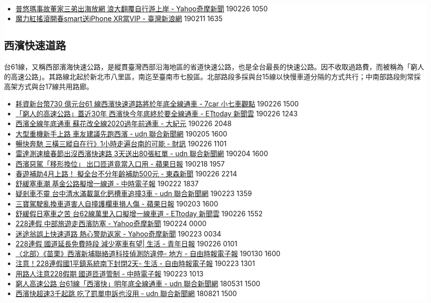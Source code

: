 - [普悠瑪事故董家三弟出海放網 浪大翻覆自行游上岸 - Yahoo奇摩新聞](https://tw.news.yahoo.com/%E6%99%AE%E6%82%A0%E7%91%AA%E4%BA%8B%E6%95%85%E8%91%A3%E5%AE%B6%E4%BA%8C%E5%93%A5%E5%87%BA%E6%B5%B7%E6%94%BE%E7%B6%B2-%E6%B5%AA%E5%A4%A7%E7%BF%BB%E8%A6%86%E8%87%AA%E8%A1%8C%E6%B8%B8%E4%B8%8A%E5%B2%B8-025030418.html "普悠瑪事故董家三弟出海放網 浪大翻覆自行游上岸 - Yahoo奇摩新聞") 190226 1050
- [魔力紅搖滾開春smart送iPhone XR當VIP - 臺灣新浪網](https://news.sina.com.tw/article/20190211/29997498.html "魔力紅搖滾開春smart送iPhone XR當VIP - 臺灣新浪網") 190211 1635

## 西濱快速道路

台61線，又稱西部濱海快速公路，是縱貫臺灣西部沿海地區的省道快速公路，也是全台最長的快速公路。因不收取過路費，而被稱為「窮人的高速公路」。其路線北起於新北市八里區，南迄至臺南市七股區。北部路段多採與台15線以快慢車道分隔的方式共行；中南部路段則常採高架方式與台17線共用路廊。
- [耗資新台幣730 億元台61 線西濱快速道路將於年底全線通車 - 7car 小七車觀點](https://www.7car.tw/articles/read/56223 "耗資新台幣730 億元台61 線西濱快速道路將於年底全線通車 - 7car 小七車觀點") 190226 1500
- [「窮人的高速公路」蓋近30年 西濱快今年底終於要全線通車 - ETtoday 新聞雲](https://www.ettoday.net/news/20190226/1387085.htm "「窮人的高速公路」蓋近30年 西濱快今年底終於要全線通車 - ETtoday 新聞雲") 190226 1243
- [西濱全線年底通車 蘇花改全線2020過年前通車 - 大紀元](http://www.epochtimes.com/b5/19/2/26/n11072360.htm "西濱全線年底通車 蘇花改全線2020過年前通車 - 大紀元") 190226 2048
- [大型重機新手上路 車友建議先跑西濱 - udn 聯合新聞網](https://udn.com/news/story/7266/3631956 "大型重機新手上路 車友建議先跑西濱 - udn 聯合新聞網") 190205 1600
- [暢快奔馳 三橫三縱自在行》1小時走遍台南的可能 - 財訊](https://www.wealth.com.tw/home/articles/19878 "暢快奔馳 三橫三縱自在行》1小時走遍台南的可能 - 財訊") 190226 1101
- [雷達測速槍春節出沒西濱快速路 3天送出80張紅單 - udn 聯合新聞網](https://udn.com/news/story/7324/3631392 "雷達測速槍春節出沒西濱快速路 3天送出80張紅單 - udn 聯合新聞網") 190204 1600
- [西濱惡駕「移形換位」 出口匝道竟當入口用 - 蘋果日報](https://tw.appledaily.com/new/realtime/20190218/1519621/ "西濱惡駕「移形換位」 出口匝道竟當入口用 - 蘋果日報") 190218 1957
- [春遊補助4月上路！ 擬全台不分年齡補助500元 - 東森新聞](https://news.ebc.net.tw/News/living/154056 "春遊補助4月上路！ 擬全台不分年齡補助500元 - 東森新聞") 190226 2214
- [舒緩塞車潮 基金公路擬增一線道 - 中時電子報](https://www.chinatimes.com/realtimenews/20190222003647-260405 "舒緩塞車潮 基金公路擬增一線道 - 中時電子報") 190222 1837
- [疑剎車不靈 台中清水滿載氯化鈣槽車追撞3車 - udn 聯合新聞網](https://udn.com/news/story/7320/3660687 "疑剎車不靈 台中清水滿載氯化鈣槽車追撞3車 - udn 聯合新聞網") 190223 1359
- [三寶駕駛亂換車道害人自撞護欄車損人傷 - 蘋果日報](https://tw.appledaily.com/new/realtime/20190203/1512619/ "三寶駕駛亂換車道害人自撞護欄車損人傷 - 蘋果日報") 190203 1600
- [舒緩假日塞車之苦 台62線萬里入口擬增一線車道 - ETtoday 新聞雲](https://www.ettoday.net/news/20190226/1387262.htm "舒緩假日塞車之苦 台62線萬里入口擬增一線車道 - ETtoday 新聞雲") 190226 1552
- [228連假 中部旅遊走西濱防塞 - Yahoo奇摩新聞](https://tw.news.yahoo.com/228%E9%80%A3%E5%81%87-%E4%B8%AD%E9%83%A8%E6%97%85%E9%81%8A%E8%B5%B0%E8%A5%BF%E6%BF%B1%E9%98%B2%E5%A1%9E-160000356.html "228連假 中部旅遊走西濱防塞 - Yahoo奇摩新聞") 190224 0000
- [迷途翁誤上快速道路 熱心警助返家 - Yahoo奇摩新聞](https://tw.news.yahoo.com/%E8%BF%B7%E9%80%94%E7%BF%81%E8%AA%A4%E4%B8%8A%E5%BF%AB%E9%80%9F%E9%81%93%E8%B7%AF-%E7%86%B1%E5%BF%83%E8%AD%A6%E5%8A%A9%E8%BF%94%E5%AE%B6-163400698.html "迷途翁誤上快速道路 熱心警助返家 - Yahoo奇摩新聞") 190223 0034
- [228連假 國道延長免費時段 減少塞車有望| 生活 - 青年日報](https://www.ydn.com.tw/News/325867 "228連假 國道延長免費時段 減少塞車有望| 生活 - 青年日報") 190226 0101
- [〈北部〉《苗栗》西濱新埔聯絡道科技偵測防違停- 地方 - 自由時報電子報](https://news.ltn.com.tw/news/local/paper/1264919 "〈北部〉《苗栗》西濱新埔聯絡道科技偵測防違停- 地方 - 自由時報電子報") 190130 1600
- [注意！228連假國1平鎮系統南下封閉2天- 生活 - 自由時報電子報](https://m.ltn.com.tw/news/life/breakingnews/2707572 "注意！228連假國1平鎮系統南下封閉2天- 生活 - 自由時報電子報") 190223 1301
- [用路人注意228假期 國道匝道管制 - 中時電子報](https://www.chinatimes.com/realtimenews/20190223002072-260405 "用路人注意228假期 國道匝道管制 - 中時電子報") 190223 1013
- [窮人高速公路 台61線「西濱快」明年底全線通車 - udn 聯合新聞網](https://udn.com/news/story/7314/3173452 "窮人高速公路 台61線「西濱快」明年底全線通車 - udn 聯合新聞網") 180531 1500
- [西濱快超速3千起跳 吃了罰單申訴也沒用 - udn 聯合新聞網](https://udn.com/news/story/7321/3321077 "西濱快超速3千起跳 吃了罰單申訴也沒用 - udn 聯合新聞網") 180821 1500
